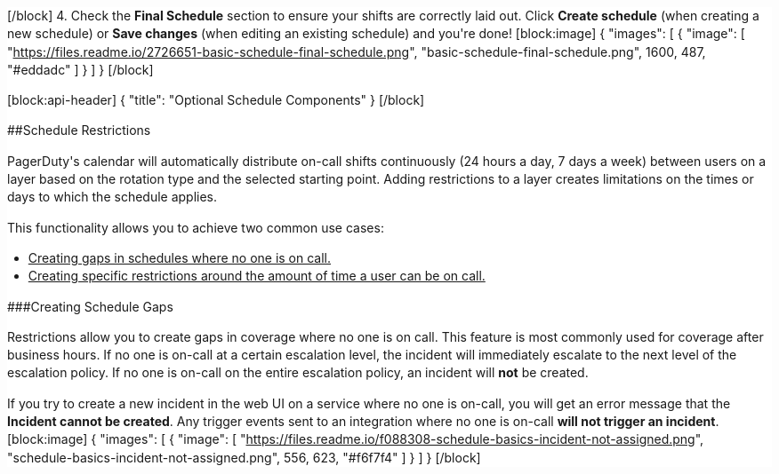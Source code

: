 [/block]
4. Check the **Final Schedule** section to ensure your shifts are correctly laid out. Click **Create schedule** (when creating a new schedule) or **Save changes** (when editing an existing schedule) and you're done!
[block:image]
{
  "images": [
    {
      "image": [
        "https://files.readme.io/2726651-basic-schedule-final-schedule.png",
        "basic-schedule-final-schedule.png",
        1600,
        487,
        "#eddadc"
      ]
    }
  ]
}
[/block]

[block:api-header]
{
  "title": "Optional Schedule Components"
}
[/block]

##Schedule Restrictions

PagerDuty's calendar will automatically distribute on-call shifts continuously (24 hours a day, 7 days a week) between users on a layer based on the rotation type and the selected starting point. Adding restrictions to a layer creates limitations on the times or days to which the schedule applies. 

This functionality allows you to achieve two common use cases: 

- [Creating gaps in schedules where no one is on call.](https://support.pagerduty.com/docs/schedules#section-creating-schedule-gaps)
- [Creating specific restrictions around the amount of time a user can be on call. ](https://support.pagerduty.com/docs/schedules#section-create-restrictions-for-on-call-shift-duration)

###Creating Schedule Gaps

Restrictions allow you to create gaps in coverage where no one is on call. This feature is most commonly used for coverage after business hours. If no one is on-call at a certain escalation level, the incident will immediately escalate to the next level of the escalation policy. If no one is on-call on the entire escalation policy, an incident will **not** be created.

If you try to create a new incident in the web UI on a service where no one is on-call, you will get an error message that the **Incident cannot be created**. Any trigger events sent to an integration where no one is on-call **will not trigger an incident**.
[block:image]
{
  "images": [
    {
      "image": [
        "https://files.readme.io/f088308-schedule-basics-incident-not-assigned.png",
        "schedule-basics-incident-not-assigned.png",
        556,
        623,
        "#f6f7f4"
      ]
    }
  ]
}
[/block]
